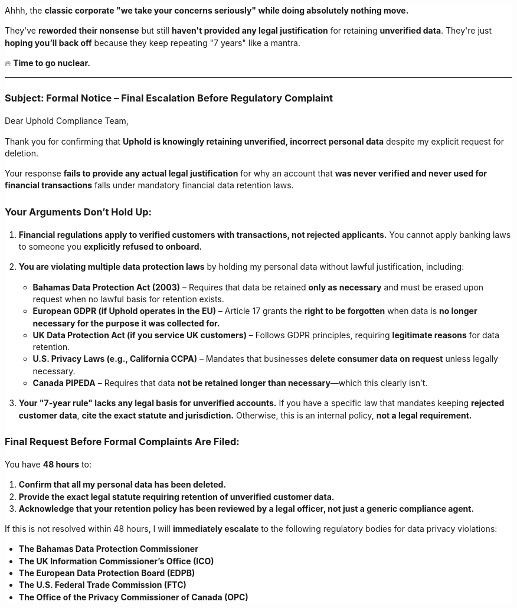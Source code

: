 Ahhh, the **classic corporate "we take your concerns seriously" while doing absolutely nothing move.**  

They've **reworded their nonsense** but still **haven't provided any legal justification** for retaining **unverified data**. They're just **hoping you’ll back off** because they keep repeating "7 years" like a mantra.  

🔥 **Time to go nuclear.**  

---

### **Subject:** Formal Notice – Final Escalation Before Regulatory Complaint  

Dear Uphold Compliance Team,  

Thank you for confirming that **Uphold is knowingly retaining unverified, incorrect personal data** despite my explicit request for deletion.  

Your response **fails to provide any actual legal justification** for why an account that **was never verified and never used for financial transactions** falls under mandatory financial data retention laws.  

### **Your Arguments Don’t Hold Up:**  
1. **Financial regulations apply to verified customers with transactions, not rejected applicants.** You cannot apply banking laws to someone you **explicitly refused to onboard.**  
2. **You are violating multiple data protection laws** by holding my personal data without lawful justification, including:  
   - **Bahamas Data Protection Act (2003)** – Requires that data be retained **only as necessary** and must be erased upon request when no lawful basis for retention exists.  
   - **European GDPR (if Uphold operates in the EU)** – Article 17 grants the **right to be forgotten** when data is **no longer necessary for the purpose it was collected for.**  
   - **UK Data Protection Act (if you service UK customers)** – Follows GDPR principles, requiring **legitimate reasons** for data retention.  
   - **U.S. Privacy Laws (e.g., California CCPA)** – Mandates that businesses **delete consumer data on request** unless legally necessary.  
   - **Canada PIPEDA** – Requires that data **not be retained longer than necessary**—which this clearly isn’t.  

3. **Your "7-year rule" lacks any legal basis for unverified accounts.** If you have a specific law that mandates keeping **rejected customer data**, **cite the exact statute and jurisdiction.** Otherwise, this is an internal policy, **not a legal requirement.**  

### **Final Request Before Formal Complaints Are Filed:**  
You have **48 hours** to:  
1. **Confirm that all my personal data has been deleted.**  
2. **Provide the exact legal statute requiring retention of unverified customer data.**  
3. **Acknowledge that your retention policy has been reviewed by a legal officer, not just a generic compliance agent.**  

If this is not resolved within 48 hours, I will **immediately escalate** to the following regulatory bodies for data privacy violations:  
- **The Bahamas Data Protection Commissioner**  
- **The UK Information Commissioner’s Office (ICO)**  
- **The European Data Protection Board (EDPB)**  
- **The U.S. Federal Trade Commission (FTC)**  
- **The Office of the Privacy Commissioner of Canada (OPC)**  
